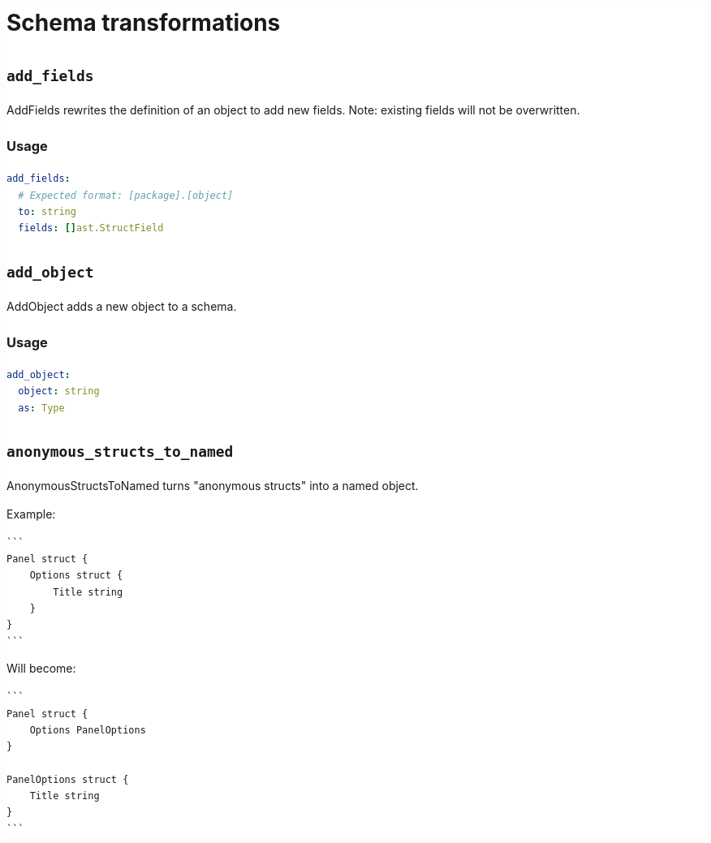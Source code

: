 
# Schema transformations

## `add_fields`

AddFields rewrites the definition of an object to add new fields.
Note: existing fields will not be overwritten.

### Usage

```yaml
add_fields:
  # Expected format: [package].[object]
  to: string
  fields: []ast.StructField
```

## `add_object`

AddObject adds a new object to a schema.

### Usage

```yaml
add_object:
  object: string
  as: Type
```

## `anonymous_structs_to_named`

AnonymousStructsToNamed turns "anonymous structs" into a named object.

Example:

	```
	Panel struct {
		Options struct {
			Title string
		}
	}
	```

Will become:

	```
	Panel struct {
		Options PanelOptions
	}

	PanelOptions struct {
		Title string
	}
	```
